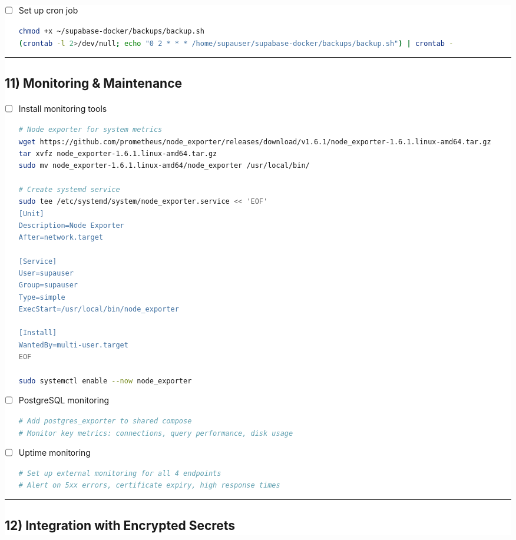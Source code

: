 - [ ] Set up cron job
  ```bash
  chmod +x ~/supabase-docker/backups/backup.sh
  (crontab -l 2>/dev/null; echo "0 2 * * * /home/supauser/supabase-docker/backups/backup.sh") | crontab -
  ```

---

## 11) Monitoring & Maintenance

- [ ] Install monitoring tools
  ```bash
  # Node exporter for system metrics
  wget https://github.com/prometheus/node_exporter/releases/download/v1.6.1/node_exporter-1.6.1.linux-amd64.tar.gz
  tar xvfz node_exporter-1.6.1.linux-amd64.tar.gz
  sudo mv node_exporter-1.6.1.linux-amd64/node_exporter /usr/local/bin/
  
  # Create systemd service
  sudo tee /etc/systemd/system/node_exporter.service << 'EOF'
  [Unit]
  Description=Node Exporter
  After=network.target
  
  [Service]
  User=supauser
  Group=supauser
  Type=simple
  ExecStart=/usr/local/bin/node_exporter
  
  [Install]
  WantedBy=multi-user.target
  EOF
  
  sudo systemctl enable --now node_exporter
  ```

- [ ] PostgreSQL monitoring
  ```bash
  # Add postgres_exporter to shared compose
  # Monitor key metrics: connections, query performance, disk usage
  ```

- [ ] Uptime monitoring
  ```bash
  # Set up external monitoring for all 4 endpoints
  # Alert on 5xx errors, certificate expiry, high response times
  ```

---

## 12) Integration with Encrypted Secrets
